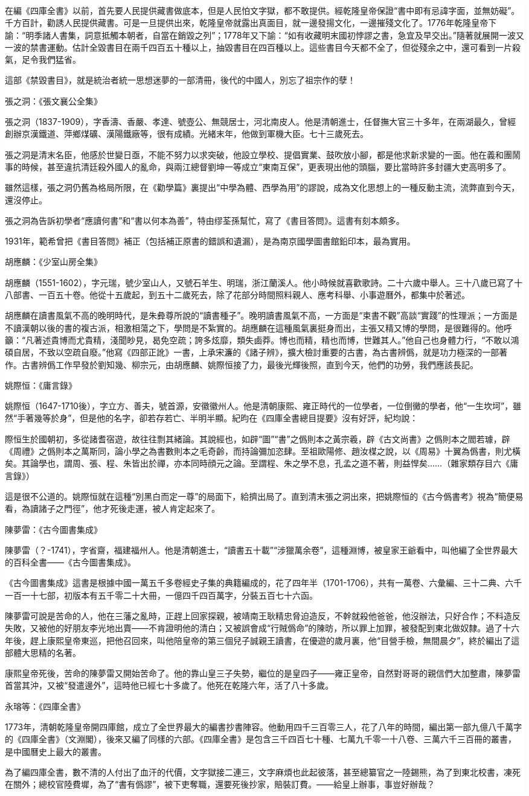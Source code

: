 在編《四庫全書》以前，首先要人民提供藏書做底本，但是人民怕文字獄，都不敢提供。經乾隆皇帝保證“書中即有忌諱字面，並無妨礙”。千方百計，勸誘人民提供藏書。可是一旦提供出來，乾隆皇帝就露出真面目，就一邊發揚文化，一邊摧殘文化了。1776年乾隆皇帝下諭：“明季諸人書集，詞意抵觸本朝者，自當在銷毀之列”；1778年又下諭：“如有收藏明末國初悖謬之書，急宜及早交出。”隨著就展開一波又一波的禁書運動。估計全毀書目在兩千四百五十種以上，抽毀書目在四百種以上。這些書目今天都不全了，但從殘余之中，還可看到一片殺氣，足令我們猛省。

這部《禁毀書目》，就是統治者統一思想迷夢的一部清冊，後代的中國人，別忘了祖宗作的孽！

張之洞：《張文襄公全集》

張之洞（1837-1909），字香濤、香嚴、孝達、號壺公、無競居士，河北南皮人。他是清朝進士，任督撫大官三十多年，在兩湖最久，曾經創辦京漢鐵道、萍鄉煤礦、漢陽鐵廠等，很有成績。光緒末年，他做到軍機大臣。七十三歲死去。

張之洞是清末名臣，他感於世變日亟，不能不努力以求突破，他設立學校、提倡實業、鼓吹放小腳，都是他求新求變的一面。他在義和團鬧事的時候，甚至違抗清廷殺外國人的亂命，與兩江總督劉坤一等成立“東南互保”，更表現出他的頭腦，要比當時許多封疆大吏高明多了。

雖然這樣，張之洞仍舊為格局所限，在《勸學篇》裏提出“中學為體、西學為用”的謬說，成為文化思想上的一種反動主流，流弊直到今天，還沒停止。

張之洞為告訴初學者“應讀何書”和“書以何本為善”，特由缪荃孫幫忙，寫了《書目答問》。這書有刻本頗多。

1931年，範希曾把《書目答問》補正（包括補正原書的錯誤和遺漏），是為南京國學圖書館鉛印本，最為實用。

胡應麟：《少室山房全集》

胡應麟（1551-1602），字元瑞，號少室山人，又號石羊生、明瑞，浙江蘭溪人。他小時候就喜歡歌詩。二十六歲中舉人。三十八歲已寫了十八部書、一百五十卷。他從十五歲起，到五十二歲死去，除了花部分時間照料親人、應考科舉、小事遊曆外，都集中於著述。

胡應麟在讀書風氣不高的晚明時代，是朱彜尊所說的“讀書種子”。晚明讀書風氣不高，一方面是“束書不觀”高談“實踐”的性理派；一方面是不讀漢朝以後的書的複古派，相激相蕩之下，學問是不紮實的。胡應麟在這種風氣裏挺身而出，主張又精又博的學問，是很難得的。他呼籲：“凡著述貴博而尤貴精，淺聞眇見，曷免空疏；誇多炫靡，類失鹵莽。博也而精，精也而博，世難其人。”他自己也身體力行，“不敢以鴻碩自居，不致以空疏自廢。”他寫《四部正訛》一書，上承宋濂的《諸子辨》，擴大檢討重要的古書，為古書辨僞，就是功力極深的一部著作。古書辨僞工作早發於劉知幾、柳宗元，由胡應麟、姚際恒接了力，最後光輝後照，直到今天，他們的功勞，我們應該長記。

姚際恒：《庸言錄》

姚際恒（1647-1710後），字立方、善夫，號首源，安徽徽州人。他是清朝康熙、雍正時代的一位學者，一位倒黴的學者，他“一生坎坷”，雖然“手著幾等於身”，但是他的名字，卻若存若亡、半明半顯。紀昀在《四庫全書總目提要》沒有好評，紀均說：

際恒生於國朝初，多從諸耆宿遊，故往往剽其緒論。其說經也，如辟“圖”“書”之僞則本之黃宗羲，辟《古文尚書》之僞則本之閻若璩，辟《周禮》之僞則本之萬斯同，論小學之為書數則本之毛奇齡，而持論彌加恣肆。至祖歐陽修、趙汝楳之說，以《周易》十翼為僞書，則尤橫矣。其論學也，謂周、張、程、朱皆出於禪，亦本同時顔元之論。至謂程、朱之學不息，孔孟之道不著，則益悍矣……（雜家類存目六《庸言錄》）

這是很不公道的。姚際恒就在這種“別黑白而定一尊”的局面下，給擠出局了。直到清末張之洞出來，把姚際恒的《古今僞書考》視為“簡便易看，為讀諸子之門徑”，他才死後走運，被人肯定起來了。

陳夢雷：《古今圖書集成》

陳夢雷（？-1741），字省齋，福建福州人。他是清朝進士，“讀書五十載”“涉獵萬余卷”，這種淵博，被皇家王爺看中，叫他編了全世界最大的百科全書——《古今圖書集成》。

《古今圖書集成》這書是根據中國一萬五千多卷經史子集的典籍編成的，花了四年半（1701-1706），共有一萬卷、六彙編、三十二典、六千一百一十七部，初版本有五千零二十大冊，一億四千四百萬字，分裝五百七十六函。

陳夢雷可說是苦命的人，他在三藩之亂時，正趕上回家探親，被靖南王耿精忠脅迫造反，不幹就殺他爸爸，他沒辦法，只好合作；不料造反失敗，又被他的好朋友李光地出賣——不肯證明他的清白；又被誤會成“行賊僞命”的陳昉，所以罪上加罪，被發配到東北做奴隸。過了十六年後，趕上康熙皇帝東巡，把他召回來，叫他陪皇帝的第三個兒子誠親王讀書，在優遊的歲月裏，他“目營手檢，無間晨夕”，終於編出了這部體大思精的名著。

康熙皇帝死後，苦命的陳夢雷又開始苦命了。他的靠山皇三子失勢，繼位的是皇四子——雍正皇帝，自然對哥哥的親信們大加整肅，陳夢雷首當其沖，又被“發遣邊外”，這時他已經七十多歲了。他死在乾隆六年，活了八十多歲。

永瑢等：《四庫全書》

1773年，清朝乾隆皇帝開四庫館，成立了全世界最大的編書抄書陣容。他動用四千三百零三人，花了八年的時間，編出第一部九億八千萬字的《四庫全書》（文淵閣），後來又編了同樣的六部。《四庫全書》是包含三千四百七十種、七萬九千零一十八卷、三萬六千三百冊的叢書，是中國曆史上最大的叢書。

為了編四庫全書，數不清的人付出了血汗的代價，文字獄接二連三，文字麻煩也此起彼落，甚至總纂官之一陸錫熊，為了到東北校書，凍死在關外；總校官陸費墀，為了“書有僞謬”，被下吏奪職，還要死後抄家，賠裝訂費。——給皇上辦事，事豈好辦哉？
